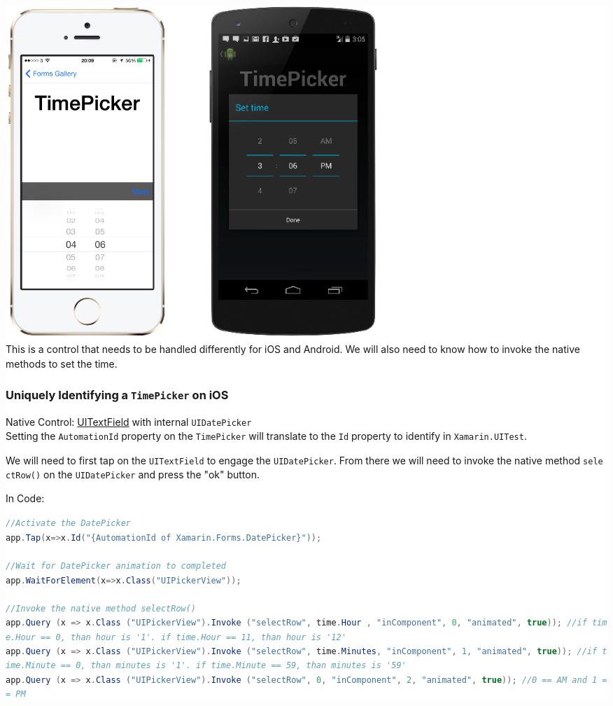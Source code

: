 ![TimePicker](images/TimePicker.png)  
This is a control that needs to be handled differently for iOS and Android. We will also need to know how to invoke the native methods to set the time.

### Uniquely Identifying a `TimePicker` on iOS
Native Control: [UITextField](https://github.com/xamarin/Xamarin.Forms/blob/74cb5c4a97dcb123eb471f6b1dffa1267d0305aa/Xamarin.Forms.Platform.iOS/Renderers/DatePickerRenderer.cs) with internal `UIDatePicker`  
Setting the `AutomationId` property on the `TimePicker` will translate to the `Id` property to identify in `Xamarin.UITest`. 

We will need to first tap on the `UITextField` to engage the `UIDatePicker`. From there we will need to invoke the native method `selectRow()` on the `UIDatePicker` and press the "ok" button.

In Code:
```C#
//Activate the DatePicker
app.Tap(x=>x.Id("{AutomationId of Xamarin.Forms.DatePicker}"));

//Wait for DatePicker animation to completed
app.WaitForElement(x=>x.Class("UIPickerView"));

//Invoke the native method selectRow() 
app.Query (x => x.Class ("UIPickerView").Invoke ("selectRow", time.Hour , "inComponent", 0, "animated", true)); //if time.Hour == 0, than hour is '1'. if time.Hour == 11, than hour is '12'
app.Query (x => x.Class ("UIPickerView").Invoke ("selectRow", time.Minutes, "inComponent", 1, "animated", true)); //if time.Minute == 0, than minutes is '1'. if time.Minute == 59, than minutes is '59'
app.Query (x => x.Class ("UIPickerView").Invoke ("selectRow", 0, "inComponent", 2, "animated", true)); //0 == AM and 1 == PM
```
